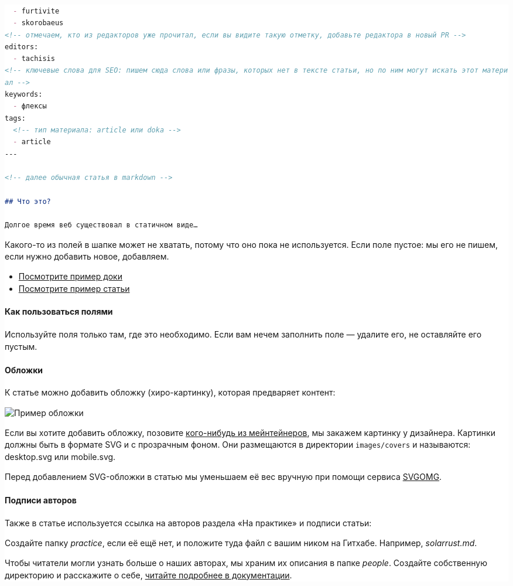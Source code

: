 ```markdown
  - furtivite
  - skorobaeus
<!-- отмечаем, кто из редакторов уже прочитал, если вы видите такую отметку, добавьте редактора в новый PR -->
editors:
  - tachisis
<!-- ключевые слова для SEO: пишем сюда слова или фразы, которых нет в тексте статьи, но по ним могут искать этот материал -->
keywords:
  - флексы
tags:
  <!-- тип материала: article или doka -->
  - article
---

<!-- далее обычная статья в markdown -->

## Что это?

Долгое время веб существовал в статичном виде…
```

Какого-то из полей в шапке может не хватать, потому что оно пока не используется. Если поле пустое: мы его не пишем, если нужно добавить новое, добавляем.

- [Посмотрите пример доки](./examples/doka.md)
- [Посмотрите пример статьи](./examples/article.md)

#### Как пользоваться полями

Используйте поля только там, где это необходимо. Если вам нечем заполнить поле — удалите его, не оставляйте его пустым.

#### Обложки

К статье можно добавить обложку (хиро-картинку), которая предваряет контент:

![Пример обложки](./images/contributing.png)

Если вы хотите добавить обложку, позовите [кого-нибудь из мейнтейнеров](https://github.com/doka-guide/content/blob/main/CODEOWNERS), мы закажем картинку у дизайнера. Картинки должны быть в формате SVG и с прозрачным фоном. Они размещаются в директории `images/covers` и называются: desktop.svg или mobile.svg.

Перед добавлением SVG-обложки в статью мы уменьшаем её вес вручную при помощи сервиса [SVGOMG](https://jakearchibald.github.io/svgomg/).

#### Подписи авторов

Также в статье используется ссылка на авторов раздела «На практике» и подписи статьи:

Создайте папку _practice_, если её ещё нет, и положите туда файл с вашим ником на Гитхабе. Например, _solarrust.md_.

Чтобы читатели могли узнать больше о наших авторах, мы храним их описания в папке _people_. Создайте собственную директорию и расскажите о себе, [читайте подробнее в документации](people.md).
